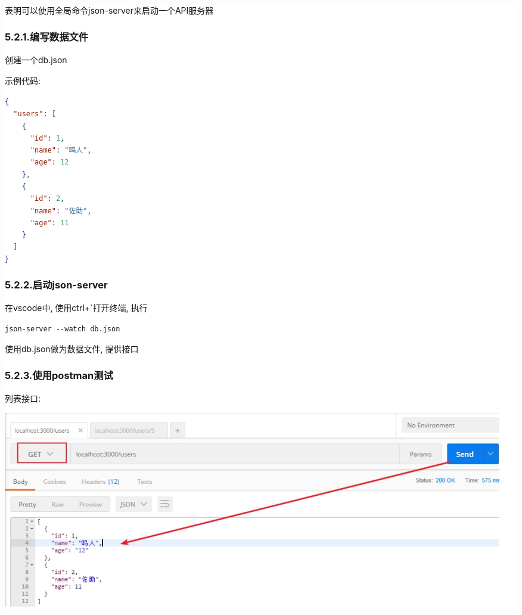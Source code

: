 表明可以使用全局命令json-server来启动一个API服务器

### 5.2.1.编写数据文件

创建一个db.json 

示例代码:

```json
{
  "users": [
    {
      "id": 1,
      "name": "鸣人",
      "age": 12
    },
    {
      "id": 2,
      "name": "佐助",
      "age": 11
    }
  ]
}
```

### 5.2.2.启动json-server

在vscode中, 使用ctrl+`打开终端, 执行

```
json-server --watch db.json 
```

使用db.json做为数据文件, 提供接口

### 5.2.3.使用postman测试

列表接口:

![img](assets/wps6791.tmp.jpg) 
